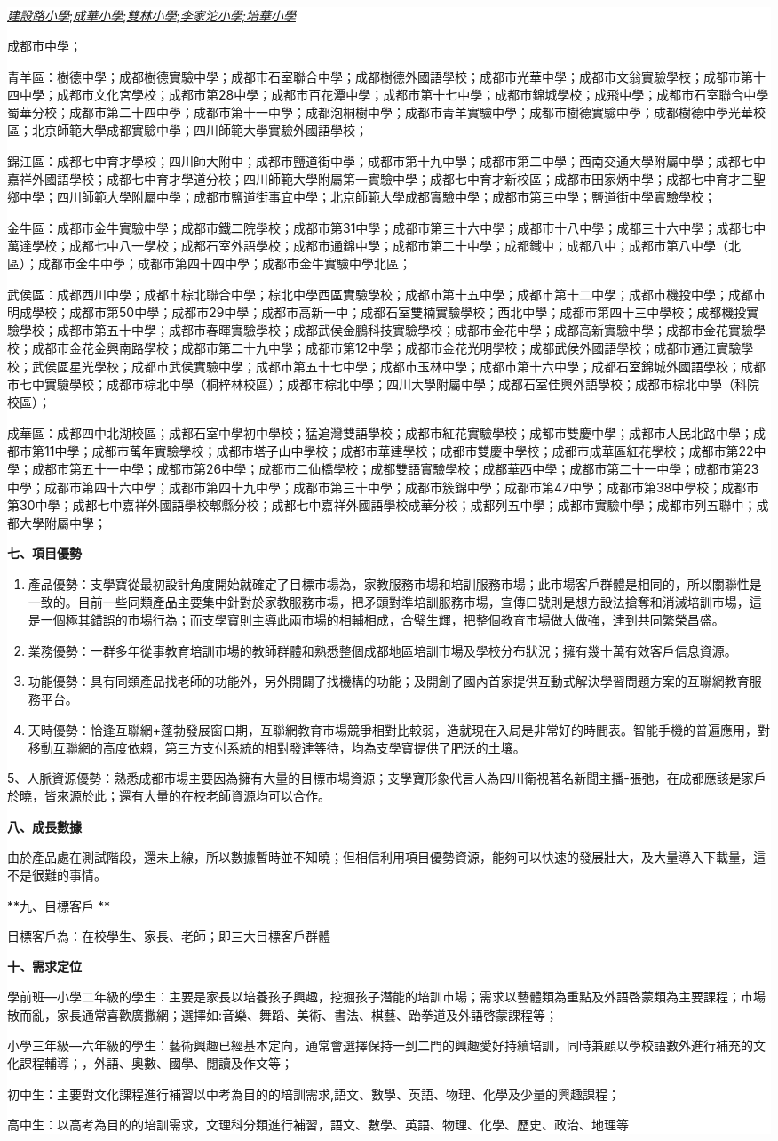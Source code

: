 [*建設路小學*](http://jzb.com/bbs/forum.php?mod=redirect&goto=findpost&ptid=3525093&pid=54205415&fromuid=4290195&pion=17);[*成華小學*](http://jzb.com/bbs/forum.php?mod=redirect&goto=findpost&ptid=3525093&pid=54205749&fromuid=4290195&pion=19);[*雙林小學*](http://jzb.com/bbs/forum.php?mod=redirect&goto=findpost&ptid=3525093&pid=54206245&fromuid=4290195&pion=21);[*李家沱小學;培華小學*](http://jzb.com/bbs/forum.php?mod=redirect&goto=findpost&ptid=3525093&pid=54292391&fromuid=3704858&pion=49)

成都市中學；

青羊區：樹德中學；成都樹德實驗中學；成都市石室聯合中學；成都樹德外國語學校；成都市光華中學；成都市文翁實驗學校；成都市第十四中學；成都市文化宮學校；成都市第28中學；成都市百花潭中學；成都市第十七中學；成都市錦城學校；成飛中學；成都市石室聯合中學蜀華分校；成都市第二十四中學；成都市第十一中學；成都泡桐樹中學；成都市青羊實驗中學；成都市樹德實驗中學；成都樹德中學光華校區；北京師範大學成都實驗中學；四川師範大學實驗外國語學校；

錦江區：成都七中育才學校；四川師大附中；成都市鹽道街中學；成都市第十九中學；成都市第二中學；西南交通大學附屬中學；成都七中嘉祥外國語學校；成都七中育才學道分校；四川師範大學附屬第一實驗中學；成都七中育才新校區；成都市田家炳中學；成都七中育才三聖鄉中學；四川師範大學附屬中學；成都市鹽道街事宜中學；北京師範大學成都實驗中學；成都市第三中學；鹽道街中學實驗學校；

金牛區：成都市金牛實驗中學；成都市鐵二院學校；成都市第31中學；成都市第三十六中學；成都市十八中學；成都三十六中學；成都七中萬達學校；成都七中八一學校；成都石室外語學校；成都市通錦中學；成都市第二十中學；成都鐵中；成都八中；成都市第八中學（北區）；成都市金牛中學；成都市第四十四中學；成都市金牛實驗中學北區；

武侯區：成都西川中學；成都市棕北聯合中學；棕北中學西區實驗學校；成都市第十五中學；成都市第十二中學；成都市機投中學；成都市明成學校；成都市第50中學；成都市29中學；成都市高新一中；成都石室雙楠實驗學校；西北中學；成都市第四十三中學校；成都機投實驗學校；成都市第五十中學；成都市春暉實驗學校；成都武侯金鵬科技實驗學校；成都市金花中學；成都高新實驗中學；成都市金花實驗學校；成都市金花金興南路學校；成都市第二十九中學；成都市第12中學；成都市金花光明學校；成都武侯外國語學校；成都市通江實驗學校；武侯區星光學校；成都市武侯實驗中學；成都市第五十七中學；成都市玉林中學；成都市第十六中學；成都石室錦城外國語學校；成都市七中實驗學校；成都市棕北中學（桐梓林校區）；成都市棕北中學；四川大學附屬中學；成都石室佳興外語學校；成都市棕北中學（科院校區）；

成華區：成都四中北湖校區；成都石室中學初中學校；猛追灣雙語學校；成都市紅花實驗學校；成都市雙慶中學；成都市人民北路中學；成都市第11中學；成都市萬年實驗學校；成都市塔子山中學校；成都市華建學校；成都市雙慶中學校；成都市成華區紅花學校；成都市第22中學；成都市第五十一中學；成都市第26中學；成都市二仙橋學校；成都雙語實驗學校；成都華西中學；成都市第二十一中學；成都市第23中學；成都市第四十六中學；成都市第四十九中學；成都市第三十中學；成都市簇錦中學；成都市第47中學；成都市第38中學校；成都市第30中學；成都七中嘉祥外國語學校郫縣分校；成都七中嘉祥外國語學校成華分校；成都列五中學；成都市實驗中學；成都市列五聯中；成都大學附屬中學；

**七、項目優勢**

1.  產品優勢：支學寶從最初設計角度開始就確定了目標市場為，家教服務市場和培訓服務市場；此市場客戶群體是相同的，所以關聯性是一致的。目前一些同類產品主要集中針對於家教服務市場，把矛頭對準培訓服務市場，宣傳口號則是想方設法搶奪和消滅培訓市場，這是一個極其錯誤的市場行為；而支學寶則主導此兩市場的相輔相成，合璧生輝，把整個教育市場做大做強，達到共同繁榮昌盛。

2.  業務優勢：一群多年從事教育培訓市場的教師群體和熟悉整個成都地區培訓市場及學校分布狀況；擁有幾十萬有效客戶信息資源。

3.  功能優勢：具有同類產品找老師的功能外，另外開闢了找機構的功能；及開創了國內首家提供互動式解決學習問題方案的互聯網教育服務平台。

4.  天時優勢：恰逢互聯網+蓬勃發展窗口期，互聯網教育市場競爭相對比較弱，造就現在入局是非常好的時間表。智能手機的普遍應用，對移動互聯網的高度依賴，第三方支付系統的相對發達等待，均為支學寶提供了肥沃的土壤。

5、人脈資源優勢：熟悉成都市場主要因為擁有大量的目標市場資源；支學寶形象代言人為四川衛視著名新聞主播-張弛，在成都應該是家戶於曉，皆來源於此；還有大量的在校老師資源均可以合作。

**八、成長數據**

由於產品處在測試階段，還未上線，所以數據暫時並不知曉；但相信利用項目優勢資源，能夠可以快速的發展壯大，及大量導入下載量，這不是很難的事情。

**九、目標客戶 **

目標客戶為：在校學生、家長、老師；即三大目標客戶群體

**十、需求定位**

學前班—小學二年級的學生：主要是家長以培養孩子興趣，挖掘孩子潛能的培訓市場；需求以藝體類為重點及外語啓蒙類為主要課程；市場散而亂，家長通常喜歡廣撒網；選擇如:音樂、舞蹈、美術、書法、棋藝、跆拳道及外語啓蒙課程等；

小學三年級—六年級的學生：藝術興趣已經基本定向，通常會選擇保持一到二門的興趣愛好持續培訓，同時兼顧以學校語數外進行補充的文化課程輔導；，外語、奧數、國學、閱讀及作文等；

初中生：主要對文化課程進行補習以中考為目的的培訓需求,語文、數學、英語、物理、化學及少量的興趣課程；

高中生：以高考為目的的培訓需求，文理科分類進行補習，語文、數學、英語、物理、化學、歷史、政治、地理等
